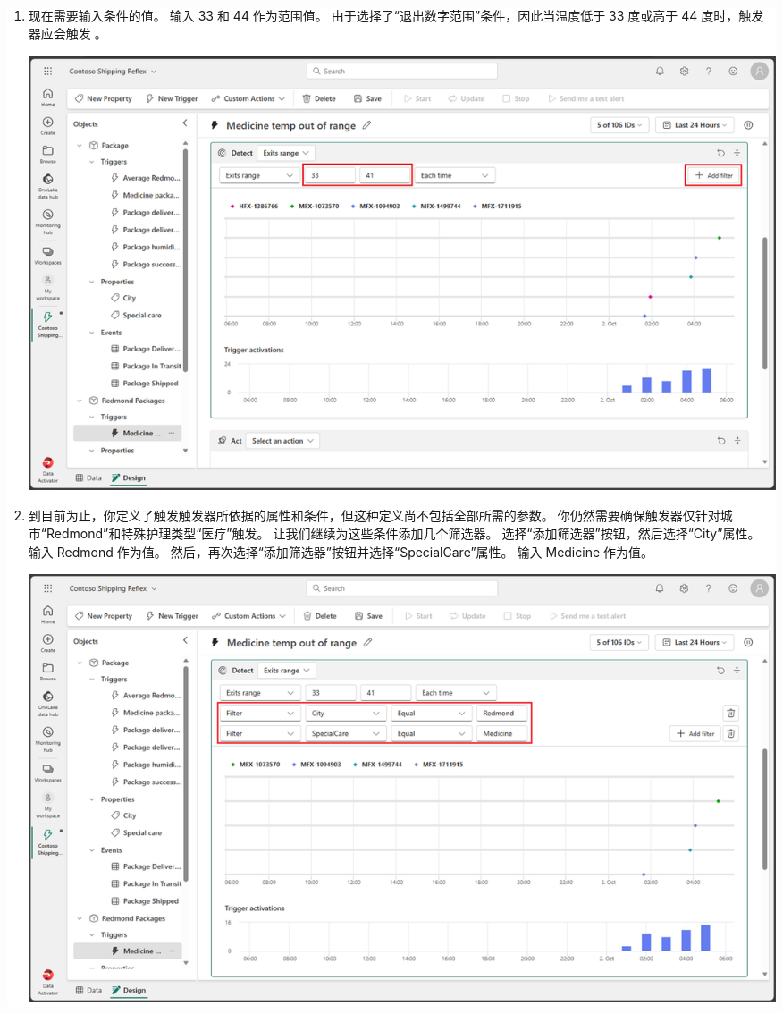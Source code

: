 1. 现在需要输入条件的值。 输入 33 和 44 作为范围值。 由于选择了“退出数字范围”条件，因此当温度低于 33 度或高于 44 度时，触发器应会触发  。

    ![Data Activator Reflex 设计 - 输入条件值的屏幕截图。](./Images/data-activator-trigger-select-condition-define.png)

1. 到目前为止，你定义了触发触发器所依据的属性和条件，但这种定义尚不包括全部所需的参数。 你仍然需要确保触发器仅针对城市“Redmond”和特殊护理类型“医疗”触发。 让我们继续为这些条件添加几个筛选器。  选择“添加筛选器”按钮，然后选择“City”属性。 输入 Redmond 作为值。 然后，再次选择“添加筛选器”按钮并选择“SpecialCare”属性。 输入 Medicine 作为值。

    ![Data Activator Reflex 设计 - 添加筛选器的屏幕截图。](./Images/data-activator-trigger-select-condition-add-filter.png)
